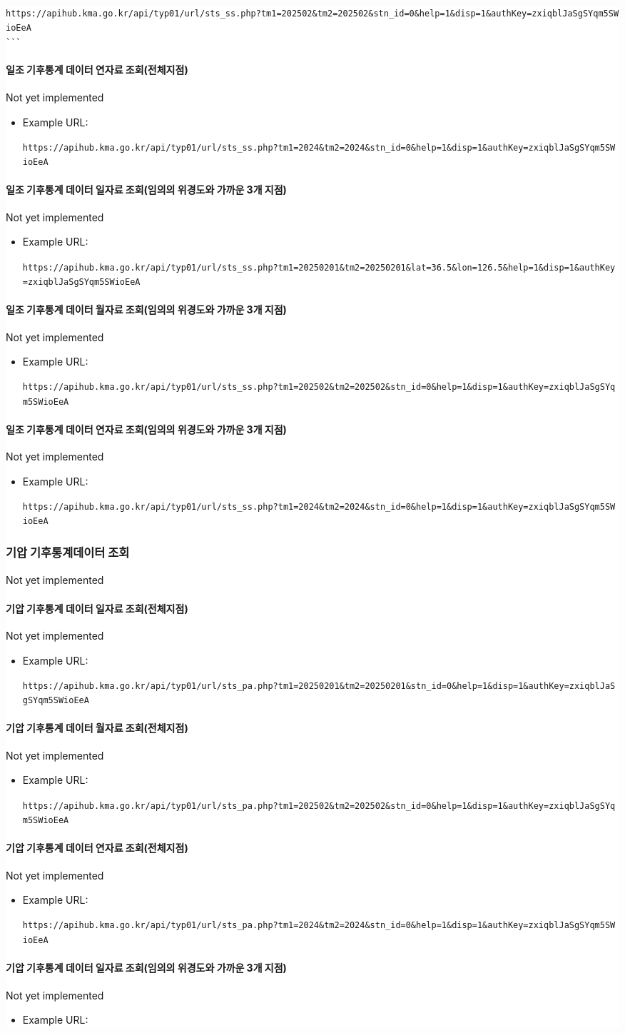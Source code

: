    https://apihub.kma.go.kr/api/typ01/url/sts_ss.php?tm1=202502&tm2=202502&stn_id=0&help=1&disp=1&authKey=zxiqblJaSgSYqm5SWioEeA
    ```
#### 일조 기후통계 데이터 연자료 조회(전체지점)
Not yet implemented
* Example URL:
    ```text
    https://apihub.kma.go.kr/api/typ01/url/sts_ss.php?tm1=2024&tm2=2024&stn_id=0&help=1&disp=1&authKey=zxiqblJaSgSYqm5SWioEeA
    ```
#### 일조 기후통계 데이터 일자료 조회(임의의 위경도와 가까운 3개 지점)
Not yet implemented
* Example URL:
    ```text
    https://apihub.kma.go.kr/api/typ01/url/sts_ss.php?tm1=20250201&tm2=20250201&lat=36.5&lon=126.5&help=1&disp=1&authKey=zxiqblJaSgSYqm5SWioEeA
    ```
#### 일조 기후통계 데이터 월자료 조회(임의의 위경도와 가까운 3개 지점)
Not yet implemented
* Example URL:
    ```text
    https://apihub.kma.go.kr/api/typ01/url/sts_ss.php?tm1=202502&tm2=202502&stn_id=0&help=1&disp=1&authKey=zxiqblJaSgSYqm5SWioEeA
    ```
#### 일조 기후통계 데이터 연자료 조회(임의의 위경도와 가까운 3개 지점)
Not yet implemented
* Example URL:
    ```text
    https://apihub.kma.go.kr/api/typ01/url/sts_ss.php?tm1=2024&tm2=2024&stn_id=0&help=1&disp=1&authKey=zxiqblJaSgSYqm5SWioEeA
    ```

### 기압 기후통계데이터 조회
Not yet implemented

#### 기압 기후통계 데이터 일자료 조회(전체지점)
Not yet implemented
* Example URL:
    ```text
    https://apihub.kma.go.kr/api/typ01/url/sts_pa.php?tm1=20250201&tm2=20250201&stn_id=0&help=1&disp=1&authKey=zxiqblJaSgSYqm5SWioEeA
    ```
#### 기압 기후통계 데이터 월자료 조회(전체지점)
Not yet implemented
* Example URL:
    ```text
    https://apihub.kma.go.kr/api/typ01/url/sts_pa.php?tm1=202502&tm2=202502&stn_id=0&help=1&disp=1&authKey=zxiqblJaSgSYqm5SWioEeA
    ```
#### 기압 기후통계 데이터 연자료 조회(전체지점)
Not yet implemented
* Example URL:
    ```text
    https://apihub.kma.go.kr/api/typ01/url/sts_pa.php?tm1=2024&tm2=2024&stn_id=0&help=1&disp=1&authKey=zxiqblJaSgSYqm5SWioEeA
    ```
#### 기압 기후통계 데이터 일자료 조회(임의의 위경도와 가까운 3개 지점)
Not yet implemented
* Example URL:
    ```text